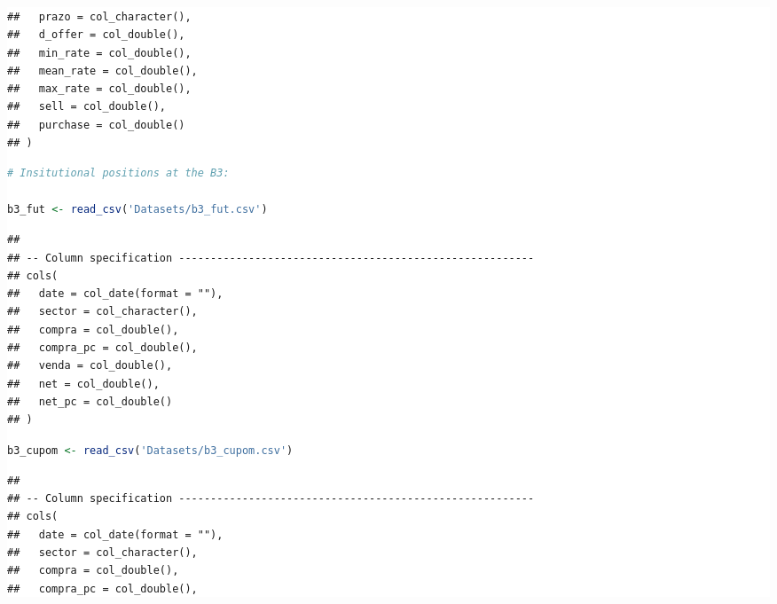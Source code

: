     ##   prazo = col_character(),
    ##   d_offer = col_double(),
    ##   min_rate = col_double(),
    ##   mean_rate = col_double(),
    ##   max_rate = col_double(),
    ##   sell = col_double(),
    ##   purchase = col_double()
    ## )

``` r
# Insitutional positions at the B3:

b3_fut <- read_csv('Datasets/b3_fut.csv')
```

    ## 
    ## -- Column specification --------------------------------------------------------
    ## cols(
    ##   date = col_date(format = ""),
    ##   sector = col_character(),
    ##   compra = col_double(),
    ##   compra_pc = col_double(),
    ##   venda = col_double(),
    ##   net = col_double(),
    ##   net_pc = col_double()
    ## )

``` r
b3_cupom <- read_csv('Datasets/b3_cupom.csv')
```

    ## 
    ## -- Column specification --------------------------------------------------------
    ## cols(
    ##   date = col_date(format = ""),
    ##   sector = col_character(),
    ##   compra = col_double(),
    ##   compra_pc = col_double(),